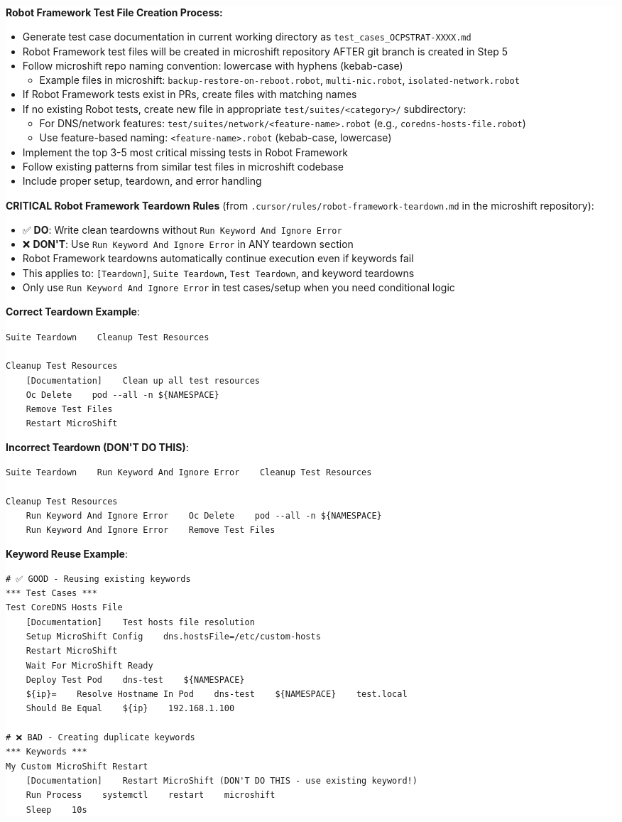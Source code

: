 **Robot Framework Test File Creation Process:**
- Generate test case documentation in current working directory as `test_cases_OCPSTRAT-XXXX.md`
- Robot Framework test files will be created in microshift repository AFTER git branch is created in Step 5
- Follow microshift repo naming convention: lowercase with hyphens (kebab-case)
  - Example files in microshift: `backup-restore-on-reboot.robot`, `multi-nic.robot`, `isolated-network.robot`
- If Robot Framework tests exist in PRs, create files with matching names
- If no existing Robot tests, create new file in appropriate `test/suites/<category>/` subdirectory:
  - For DNS/network features: `test/suites/network/<feature-name>.robot` (e.g., `coredns-hosts-file.robot`)
  - Use feature-based naming: `<feature-name>.robot` (kebab-case, lowercase)
- Implement the top 3-5 most critical missing tests in Robot Framework
- Follow existing patterns from similar test files in microshift codebase
- Include proper setup, teardown, and error handling

**CRITICAL Robot Framework Teardown Rules** (from `.cursor/rules/robot-framework-teardown.md` in the microshift repository):
- ✅ **DO**: Write clean teardowns without `Run Keyword And Ignore Error`
- ❌ **DON'T**: Use `Run Keyword And Ignore Error` in ANY teardown section
- Robot Framework teardowns automatically continue execution even if keywords fail
- This applies to: `[Teardown]`, `Suite Teardown`, `Test Teardown`, and keyword teardowns
- Only use `Run Keyword And Ignore Error` in test cases/setup when you need conditional logic

**Correct Teardown Example**:
```robot
Suite Teardown    Cleanup Test Resources

Cleanup Test Resources
    [Documentation]    Clean up all test resources
    Oc Delete    pod --all -n ${NAMESPACE}
    Remove Test Files
    Restart MicroShift
```

**Incorrect Teardown (DON'T DO THIS)**:
```robot
Suite Teardown    Run Keyword And Ignore Error    Cleanup Test Resources

Cleanup Test Resources
    Run Keyword And Ignore Error    Oc Delete    pod --all -n ${NAMESPACE}
    Run Keyword And Ignore Error    Remove Test Files
```

**Keyword Reuse Example**:
```robot
# ✅ GOOD - Reusing existing keywords
*** Test Cases ***
Test CoreDNS Hosts File
    [Documentation]    Test hosts file resolution
    Setup MicroShift Config    dns.hostsFile=/etc/custom-hosts
    Restart MicroShift
    Wait For MicroShift Ready
    Deploy Test Pod    dns-test    ${NAMESPACE}
    ${ip}=    Resolve Hostname In Pod    dns-test    ${NAMESPACE}    test.local
    Should Be Equal    ${ip}    192.168.1.100

# ❌ BAD - Creating duplicate keywords
*** Keywords ***
My Custom MicroShift Restart
    [Documentation]    Restart MicroShift (DON'T DO THIS - use existing keyword!)
    Run Process    systemctl    restart    microshift
    Sleep    10s
```
